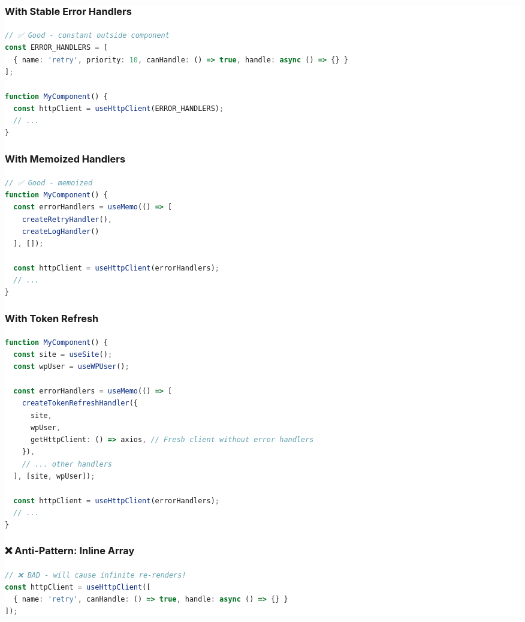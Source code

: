 ### With Stable Error Handlers

```typescript
// ✅ Good - constant outside component
const ERROR_HANDLERS = [
  { name: 'retry', priority: 10, canHandle: () => true, handle: async () => {} }
];

function MyComponent() {
  const httpClient = useHttpClient(ERROR_HANDLERS);
  // ...
}
```

### With Memoized Handlers

```typescript
// ✅ Good - memoized
function MyComponent() {
  const errorHandlers = useMemo(() => [
    createRetryHandler(),
    createLogHandler()
  ], []);
  
  const httpClient = useHttpClient(errorHandlers);
  // ...
}
```

### With Token Refresh

```typescript
function MyComponent() {
  const site = useSite();
  const wpUser = useWPUser();
  
  const errorHandlers = useMemo(() => [
    createTokenRefreshHandler({
      site,
      wpUser,
      getHttpClient: () => axios, // Fresh client without error handlers
    }),
    // ... other handlers
  ], [site, wpUser]);
  
  const httpClient = useHttpClient(errorHandlers);
  // ...
}
```

### ❌ Anti-Pattern: Inline Array

```typescript
// ❌ BAD - will cause infinite re-renders!
const httpClient = useHttpClient([
  { name: 'retry', canHandle: () => true, handle: async () => {} }
]);
```

